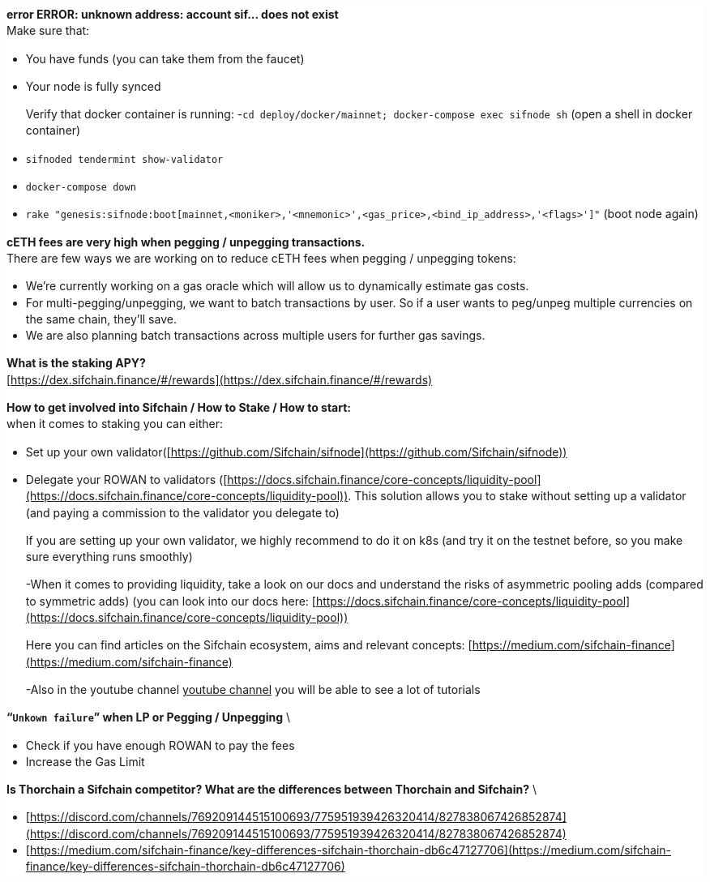 **error ERROR: unknown address: account sif... does not exist** \
&#x20;Make sure that:

* You have funds (you can take them from the faucet)&#x20;
*   Your node is fully synced

    Verify that docker container is running: -`cd deploy/docker/mainnet; docker-compose exec sifnode sh` (open a shell in docker container)
* `sifnoded tendermint show-validator`
* `docker-compose down`
* `rake "genesis:sifnode:boot[mainnet,<moniker>,'<mnemonic>',<gas_price>,<bind_ip_address>,'<flags>']"`     (boot node again)

**cETH fees are very high when pegging / unpegging transactions.** \
&#x20;There are few ways we are working on to reduce cETH fees when pegging / unpegging tokens:

* We’re currently working on a gas oracle which will allow us to dynamically estimate gas costs.&#x20;
* For multi-pegging/unpegging, we want to batch transactions by user. So if a user wants to peg/unpeg multiple currencies on the same chain, they’ll save.&#x20;
* We are also planning batch transactions across multiple users for further gas savings.

**What is the staking APY?** \
&#x20;[https://dex.sifchain.finance/#/rewards](https://dex.sifchain.finance/#/rewards)

**How to get involved into Sifchain / How to Stake / How to start:** \
&#x20;when it comes to staking you can either:

* Set up your own validator([https://github.com/Sifchain/sifnode](https://github.com/Sifchain/sifnode))
*   Delegate your ROWAN to validators ([https://docs.sifchain.finance/core-concepts/liquidity-pool](https://docs.sifchain.finance/core-concepts/liquidity-pool)). This solution allows you to stake without setting up a validator (and paying a commission to the validator you delegate to)

    If you are setting up your own validator, we highly recommend to do it on k8s (and try it on the testnet before, so you make sure everything runs smoothly)

    \-When it comes to providing liquidity, take a look on our docs and understand the risks of asymmetric pooling adds (compared to symmetric adds) (you can look into our docs here: [https://docs.sifchain.finance/core-concepts/liquidity-pool](https://docs.sifchain.finance/core-concepts/liquidity-pool))

    Here you can find articles on the Sifchain ecosystem, aims and relevant concepts: [https://medium.com/sifchain-finance](https://medium.com/sifchain-finance)

    \-Also in the youtube channel [youtube channel](https://www.youtube.com/channel/UCybJH9xaQx0cemM9\_S8ZInA) you will be able to see a lot of tutorials

**“`Unkown failure`” when LP or Pegging / Unpegging** \


* Check if you have enough ROWAN to pay the fees
* Increase the Gas Limit

**Is Thorchain a Sifchain competitor? What are the differences between Thorchain and Sifchain?** \


* [https://discord.com/channels/769209144515100693/775951939426320414/827838067426852874](https://discord.com/channels/769209144515100693/775951939426320414/827838067426852874)
* [https://medium.com/sifchain-finance/key-differences-sifchain-thorchain-db6c47127706](https://medium.com/sifchain-finance/key-differences-sifchain-thorchain-db6c47127706)

